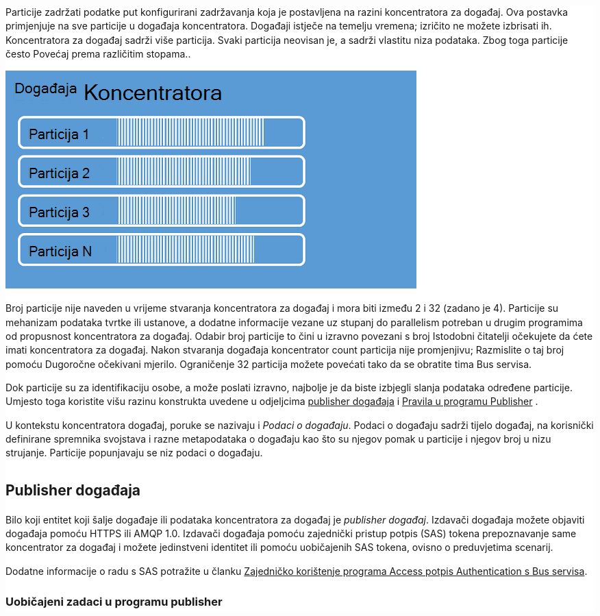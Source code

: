 Particije zadržati podatke put konfigurirani zadržavanja koja je postavljena na razini koncentratora za događaj. Ova postavka primjenjuje na sve particije u događaja koncentratora. Događaji istječe na temelju vremena; izričito ne možete izbrisati ih. Koncentratora za događaj sadrži više particija. Svaki particija neovisan je, a sadrži vlastitu niza podataka. Zbog toga particije često Povećaj prema različitim stopama..

![Događaj koncentratora](./media/event-hubs-overview/IC759858.png)

Broj particije nije naveden u vrijeme stvaranja koncentratora za događaj i mora biti između 2 i 32 (zadano je 4). Particije su mehanizam podataka tvrtke ili ustanove, a dodatne informacije vezane uz stupanj do parallelism potreban u drugim programima od propusnost koncentratora za događaj. Odabir broj particije to čini u izravno povezani s broj Istodobni čitatelji očekujete da ćete imati koncentratora za događaj. Nakon stvaranja događaja koncentrator count particija nije promjenjivu; Razmislite o taj broj pomoću Dugoročne očekivani mjerilo. Ograničenje 32 particija možete povećati tako da se obratite tima Bus servisa.

Dok particije su za identifikaciju osobe, a može poslati izravno, najbolje je da biste izbjegli slanja podataka određene particije. Umjesto toga koristite višu razinu konstrukta uvedene u odjeljcima [publisher događaja](#event-publisher) i [Pravila u programu Publisher](#capacity-and-security) .

U kontekstu koncentratora događaj, poruke se nazivaju i *Podaci o događaju*. Podaci o događaju sadrži tijelo događaj, na korisnički definirane spremnika svojstava i razne metapodataka o događaju kao što su njegov pomak u particije i njegov broj u nizu strujanje. Particije popunjavaju se niz podaci o događaju.

## <a name="event-publisher"></a>Publisher događaja

Bilo koji entitet koji šalje događaje ili podataka koncentratora za događaj je *publisher događaj*. Izdavači događaja možete objaviti događaja pomoću HTTPS ili AMQP 1.0. Izdavači događaja pomoću zajednički pristup potpis (SAS) tokena prepoznavanje same koncentrator za događaj i možete jedinstveni identitet ili pomoću uobičajenih SAS tokena, ovisno o preduvjetima scenarij.

Dodatne informacije o radu s SAS potražite u članku [Zajedničko korištenje programa Access potpis Authentication s Bus servisa](../service-bus-messaging/service-bus-shared-access-signature-authentication.md).

### <a name="common-publisher-tasks"></a>Uobičajeni zadaci u programu publisher
